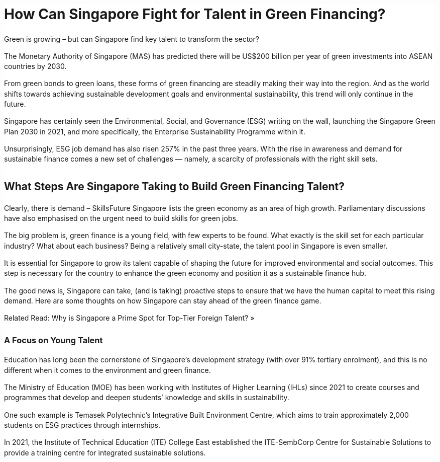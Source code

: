 # How Can Singapore Fight for Talent in Green Financing?



Green is growing – but can Singapore find key talent to transform  the sector?

The Monetary Authority of Singapore (MAS) has predicted there will  be  US$200  billion per year of green investments into ASEAN countries by 2030.

From green bonds to green loans, these forms of green financing  are steadily making their way into the region. And as the world shifts towards  achieving sustainable development goals and environmental sustainability, this  trend will only continue in the future.

Singapore has certainly seen the Environmental, Social, and  Governance (ESG) writing on the wall, launching the Singapore Green Plan 2030  in 2021, and more specifically, the Enterprise Sustainability Programme within  it.

Unsurprisingly, ESG job demand has also risen 257% in the past three years.  With the rise in awareness and demand for sustainable finance comes a new set  of challenges — namely, a scarcity of professionals  with the right skill sets.

## What Steps Are Singapore Taking to Build Green Financing Talent?

Clearly, there is demand – SkillsFuture Singapore lists the green  economy as an area of high growth. Parliamentary discussions have also  emphasised on the urgent need to build skills for green jobs.

The big problem is, green finance is a young field, with few  experts to be found. What exactly is the skill set for each particular  industry? What about each business? Being a relatively small city-state, the  talent pool in Singapore is even smaller.

It is essential for Singapore to grow its talent capable of  shaping the future for improved environmental and social outcomes. This step is  necessary for the country to enhance the green economy and position it as a  sustainable finance hub.

The good news is, Singapore can take, (and is taking) proactive  steps to ensure that we have the human capital to meet this rising demand. Here  are some thoughts on how Singapore can stay ahead of the green finance game.

Related Read: Why is  Singapore a Prime Spot for Top-Tier Foreign Talent? »

### A Focus on Young Talent

Education has long been the cornerstone of Singapore’s development  strategy (with over  91% tertiary enrolment), and this is no different  when it comes to the environment and green finance.

The Ministry of Education (MOE) has been working with Institutes  of Higher Learning (IHLs) since 2021 to create courses and programmes that  develop and deepen students’ knowledge and skills in sustainability.

One such example is Temasek Polytechnic’s Integrative Built  Environment Centre, which aims to train approximately 2,000 students on ESG  practices through internships.

In 2021, the Institute of Technical Education (ITE) College East  established the ITE-SembCorp Centre for Sustainable Solutions to provide a  training centre for integrated sustainable solutions.
